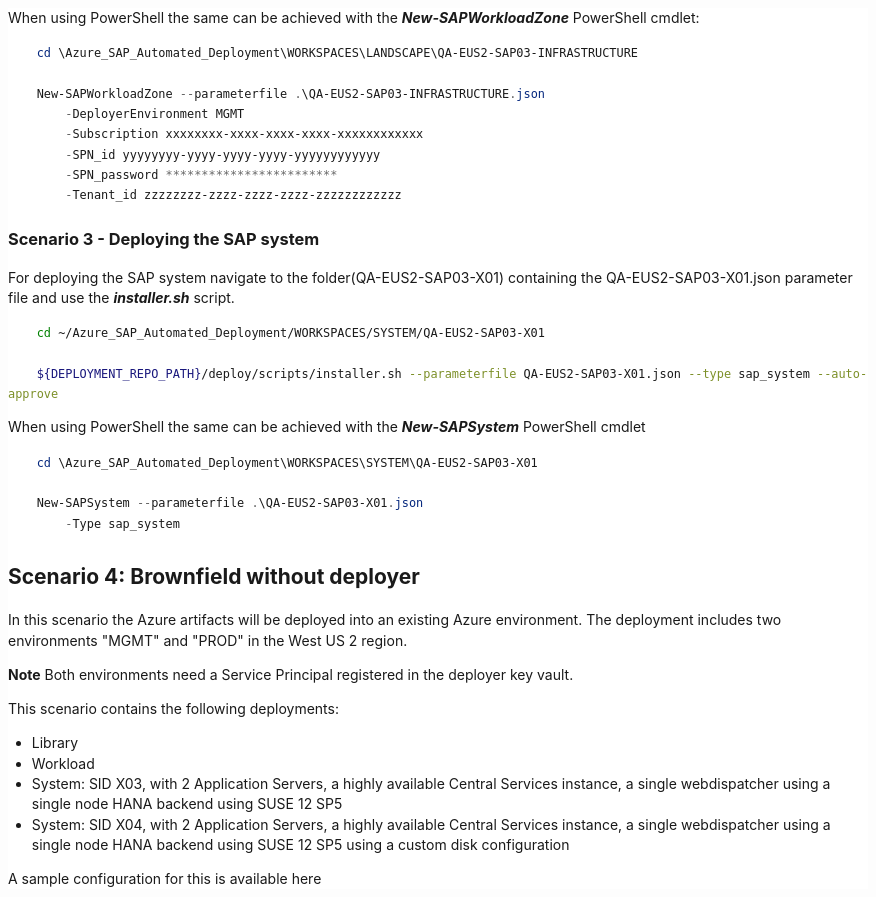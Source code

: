 When using PowerShell the same can be achieved with the ***New-SAPWorkloadZone*** PowerShell cmdlet:

```PowerShell
    cd \Azure_SAP_Automated_Deployment\WORKSPACES\LANDSCAPE\QA-EUS2-SAP03-INFRASTRUCTURE

    New-SAPWorkloadZone --parameterfile .\QA-EUS2-SAP03-INFRASTRUCTURE.json 
        -DeployerEnvironment MGMT
        -Subscription xxxxxxxx-xxxx-xxxx-xxxx-xxxxxxxxxxxx 
        -SPN_id yyyyyyyy-yyyy-yyyy-yyyy-yyyyyyyyyyyy 
        -SPN_password ************************ 
        -Tenant_id zzzzzzzz-zzzz-zzzz-zzzz-zzzzzzzzzzzz 

```

### **Scenario 3 - Deploying the SAP system** ###

For deploying the SAP system navigate to the folder(QA-EUS2-SAP03-X01) containing the QA-EUS2-SAP03-X01.json parameter file and use the ***installer.sh*** script.



```bash
    cd ~/Azure_SAP_Automated_Deployment/WORKSPACES/SYSTEM/QA-EUS2-SAP03-X01

    ${DEPLOYMENT_REPO_PATH}/deploy/scripts/installer.sh --parameterfile QA-EUS2-SAP03-X01.json --type sap_system --auto-approve
```

When using PowerShell the same can be achieved with the ***New-SAPSystem*** PowerShell cmdlet

```PowerShell
    cd \Azure_SAP_Automated_Deployment\WORKSPACES\SYSTEM\QA-EUS2-SAP03-X01

    New-SAPSystem --parameterfile .\QA-EUS2-SAP03-X01.json 
        -Type sap_system

```

## **Scenario 4: Brownfield without deployer** ##

In this scenario the Azure artifacts will be deployed into an existing Azure environment. The deployment includes two environments "MGMT" and "PROD" in the West US 2 region.

**Note** Both environments need a Service Principal registered in the deployer key vault.

This scenario contains the following deployments:

- Library
- Workload
- System: SID X03, with 2 Application Servers, a highly available Central Services instance, a single webdispatcher using a single node HANA backend using SUSE 12 SP5
- System: SID X04, with 2 Application Servers, a highly available Central Services instance, a single webdispatcher using a single node HANA backend using SUSE 12 SP5 using a custom disk configuration

A sample configuration for this is available here
